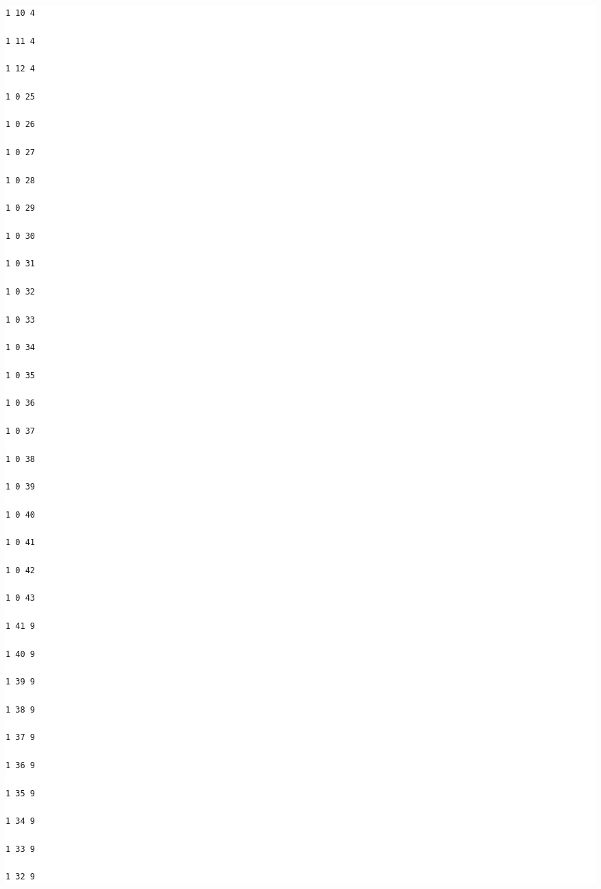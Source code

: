 ```
1 10 4

1 11 4

1 12 4

1 0 25

1 0 26

1 0 27

1 0 28

1 0 29

1 0 30

1 0 31

1 0 32

1 0 33

1 0 34

1 0 35

1 0 36

1 0 37

1 0 38

1 0 39

1 0 40

1 0 41

1 0 42

1 0 43

1 41 9

1 40 9

1 39 9

1 38 9

1 37 9

1 36 9

1 35 9

1 34 9

1 33 9

1 32 9
```